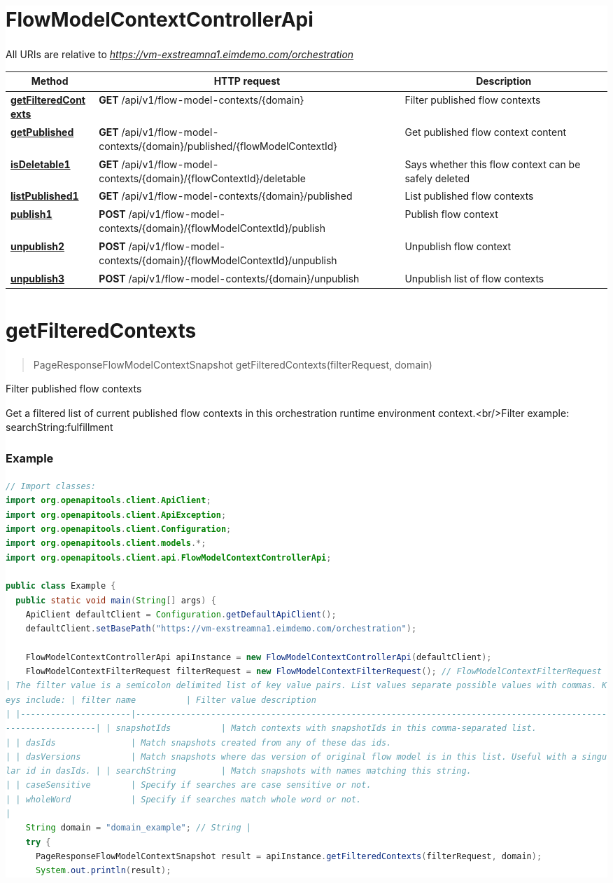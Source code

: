 # FlowModelContextControllerApi

All URIs are relative to *https://vm-exstreamna1.eimdemo.com/orchestration*

| Method | HTTP request | Description |
|------------- | ------------- | -------------|
| [**getFilteredContexts**](FlowModelContextControllerApi.md#getFilteredContexts) | **GET** /api/v1/flow-model-contexts/{domain} | Filter published flow contexts |
| [**getPublished**](FlowModelContextControllerApi.md#getPublished) | **GET** /api/v1/flow-model-contexts/{domain}/published/{flowModelContextId} | Get published flow context content |
| [**isDeletable1**](FlowModelContextControllerApi.md#isDeletable1) | **GET** /api/v1/flow-model-contexts/{domain}/{flowContextId}/deletable | Says whether this flow context can be safely deleted |
| [**listPublished1**](FlowModelContextControllerApi.md#listPublished1) | **GET** /api/v1/flow-model-contexts/{domain}/published | List published flow contexts |
| [**publish1**](FlowModelContextControllerApi.md#publish1) | **POST** /api/v1/flow-model-contexts/{domain}/{flowModelContextId}/publish | Publish flow context |
| [**unpublish2**](FlowModelContextControllerApi.md#unpublish2) | **POST** /api/v1/flow-model-contexts/{domain}/{flowModelContextId}/unpublish | Unpublish flow context |
| [**unpublish3**](FlowModelContextControllerApi.md#unpublish3) | **POST** /api/v1/flow-model-contexts/{domain}/unpublish | Unpublish list of flow contexts |


<a id="getFilteredContexts"></a>
# **getFilteredContexts**
> PageResponseFlowModelContextSnapshot getFilteredContexts(filterRequest, domain)

Filter published flow contexts

Get a filtered list of current published flow contexts in this orchestration runtime environment context.&lt;br/&gt;Filter example: searchString:fulfillment

### Example
```java
// Import classes:
import org.openapitools.client.ApiClient;
import org.openapitools.client.ApiException;
import org.openapitools.client.Configuration;
import org.openapitools.client.models.*;
import org.openapitools.client.api.FlowModelContextControllerApi;

public class Example {
  public static void main(String[] args) {
    ApiClient defaultClient = Configuration.getDefaultApiClient();
    defaultClient.setBasePath("https://vm-exstreamna1.eimdemo.com/orchestration");

    FlowModelContextControllerApi apiInstance = new FlowModelContextControllerApi(defaultClient);
    FlowModelContextFilterRequest filterRequest = new FlowModelContextFilterRequest(); // FlowModelContextFilterRequest | The filter value is a semicolon delimited list of key value pairs. List values separate possible values with commas. Keys include: | filter name          | Filter value description                                                                                       | |----------------------|----------------------------------------------------------------------------------------------------------------| | snapshotIds          | Match contexts with snapshotIds in this comma-separated list.                                                  | | dasIds               | Match snapshots created from any of these das ids.                                                             | | dasVersions          | Match snapshots where das version of original flow model is in this list. Useful with a singular id in dasIds. | | searchString         | Match snapshots with names matching this string.                                                               | | caseSensitive        | Specify if searches are case sensitive or not.                                                                 | | wholeWord            | Specify if searches match whole word or not.                                                                   |
    String domain = "domain_example"; // String | 
    try {
      PageResponseFlowModelContextSnapshot result = apiInstance.getFilteredContexts(filterRequest, domain);
      System.out.println(result);
```